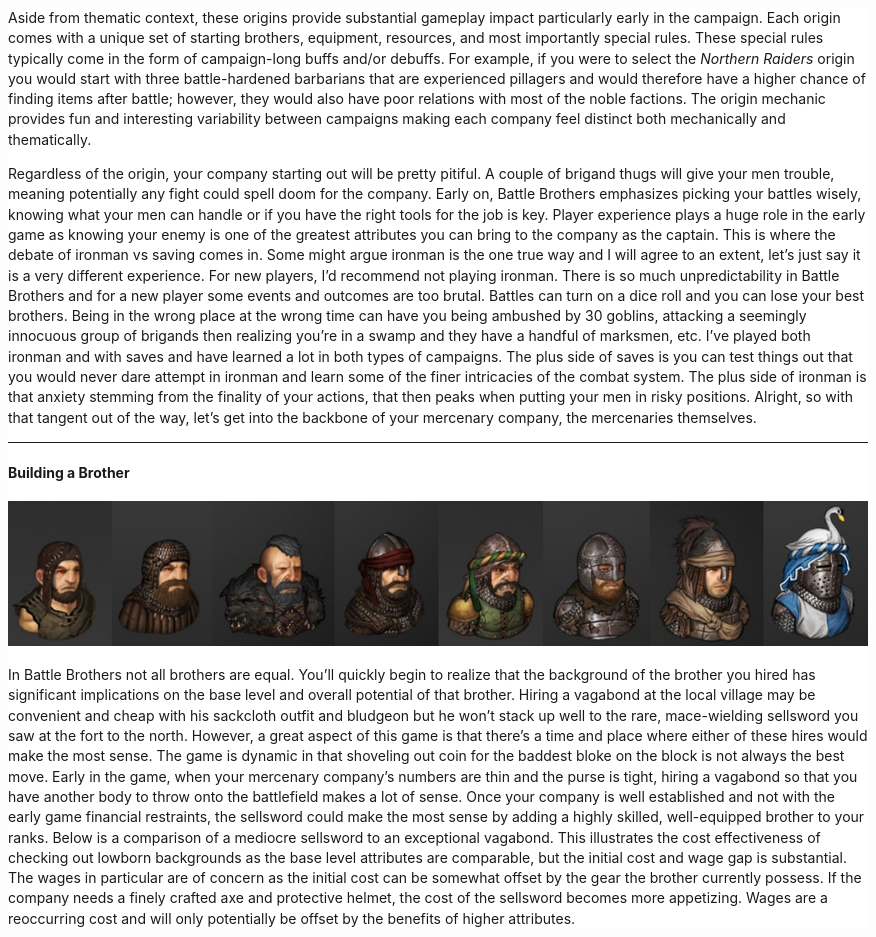 Aside from thematic context, these origins provide substantial gameplay impact particularly early in the campaign. Each origin comes with a unique set of starting brothers, equipment, resources, and most importantly special rules. These special rules typically come in the form of campaign-long buffs and/or debuffs. For example, if you were to select the _Northern Raiders_ origin you would start with three battle-hardened barbarians that are experienced pillagers and would therefore have a higher chance of finding items after battle; however, they would also have poor relations with most of the noble factions. The origin mechanic provides fun and interesting variability between campaigns making each company feel distinct both mechanically and thematically.

Regardless of the origin, your company starting out will be pretty pitiful. A couple of brigand thugs will give your men trouble, meaning potentially any fight could spell doom for the company. Early on, Battle Brothers emphasizes picking your battles wisely, knowing what your men can handle or if you have the right tools for the job is key. Player experience plays a huge role in the early game as knowing your enemy is one of the greatest attributes you can bring to the company as the captain. This is where the debate of ironman vs saving comes in. Some might argue ironman is the one true way and I will agree to an extent, let’s just say it is a very different experience. For new players, I’d recommend not playing ironman. There is so much unpredictability in Battle Brothers and for a new player some events and outcomes are too brutal. Battles can turn on a dice roll and you can lose your best brothers. Being in the wrong place at the wrong time can have you being ambushed by 30 goblins, attacking a seemingly innocuous group of brigands then realizing you’re in a swamp and they have a handful of marksmen, etc. I’ve played both ironman and with saves and have learned a lot in both types of campaigns. The plus side of saves is you can test things out that you would never dare attempt in ironman and learn some of the finer intricacies of the combat system. The plus side of ironman is that anxiety stemming from the finality of your actions, that then peaks when putting your men in risky positions. Alright, so with that tangent out of the way, let’s get into the backbone of your mercenary company, the mercenaries themselves.

---

#### Building a Brother

![alt text](/images/BBbuild.jpg)

In Battle Brothers not all brothers are equal. You’ll quickly begin to realize that the background of the brother you hired has significant implications on the base level and overall potential of that brother. Hiring a vagabond at the local village may be convenient and cheap with his sackcloth outfit and bludgeon but he won’t stack up well to the rare, mace-wielding sellsword you saw at the fort to the north. However, a great aspect of this game is that there’s a time and place where either of these hires would make the most sense. The game is dynamic in that shoveling out coin for the baddest bloke on the block is not always the best move. Early in the game, when your mercenary company’s numbers are thin and the purse is tight, hiring a vagabond so that you have another body to throw onto the battlefield makes a lot of sense. Once your company is well established and not with the early game financial restraints, the sellsword could make the most sense by adding a highly skilled, well-equipped brother to your ranks. Below is a comparison of a mediocre sellsword to an exceptional vagabond. This illustrates the cost effectiveness of checking out lowborn backgrounds as the base level attributes are comparable, but the initial cost and wage gap is substantial. The wages in particular are of concern as the initial cost can be somewhat offset by the gear the brother currently possess. If the company needs a finely crafted axe and protective helmet, the cost of the sellsword becomes more appetizing. Wages are a reoccurring cost and will only potentially be offset by the benefits of higher attributes.

